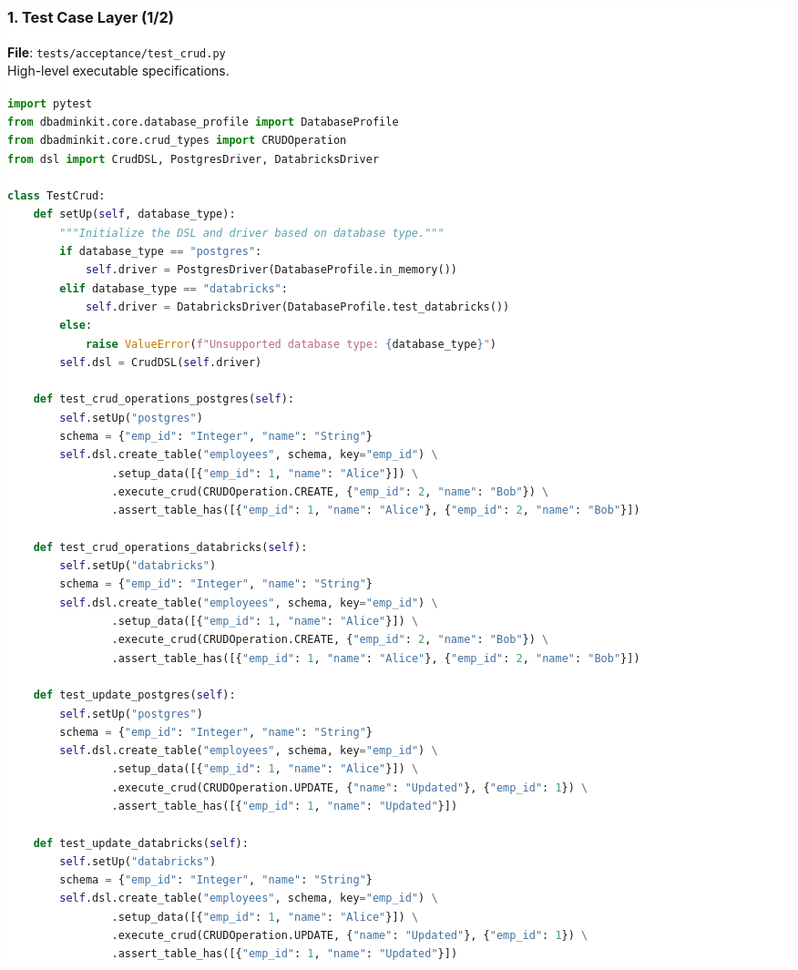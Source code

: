 

### 1. Test Case Layer (1/2)
**File**: `tests/acceptance/test_crud.py`  
High-level executable specifications.

```python
import pytest
from dbadminkit.core.database_profile import DatabaseProfile
from dbadminkit.core.crud_types import CRUDOperation
from dsl import CrudDSL, PostgresDriver, DatabricksDriver

class TestCrud:
    def setUp(self, database_type):
        """Initialize the DSL and driver based on database type."""
        if database_type == "postgres":
            self.driver = PostgresDriver(DatabaseProfile.in_memory())
        elif database_type == "databricks":
            self.driver = DatabricksDriver(DatabaseProfile.test_databricks())
        else:
            raise ValueError(f"Unsupported database type: {database_type}")
        self.dsl = CrudDSL(self.driver)

    def test_crud_operations_postgres(self):
        self.setUp("postgres")
        schema = {"emp_id": "Integer", "name": "String"}
        self.dsl.create_table("employees", schema, key="emp_id") \
                .setup_data([{"emp_id": 1, "name": "Alice"}]) \
                .execute_crud(CRUDOperation.CREATE, {"emp_id": 2, "name": "Bob"}) \
                .assert_table_has([{"emp_id": 1, "name": "Alice"}, {"emp_id": 2, "name": "Bob"}])

    def test_crud_operations_databricks(self):
        self.setUp("databricks")
        schema = {"emp_id": "Integer", "name": "String"}
        self.dsl.create_table("employees", schema, key="emp_id") \
                .setup_data([{"emp_id": 1, "name": "Alice"}]) \
                .execute_crud(CRUDOperation.CREATE, {"emp_id": 2, "name": "Bob"}) \
                .assert_table_has([{"emp_id": 1, "name": "Alice"}, {"emp_id": 2, "name": "Bob"}])

    def test_update_postgres(self):
        self.setUp("postgres")
        schema = {"emp_id": "Integer", "name": "String"}
        self.dsl.create_table("employees", schema, key="emp_id") \
                .setup_data([{"emp_id": 1, "name": "Alice"}]) \
                .execute_crud(CRUDOperation.UPDATE, {"name": "Updated"}, {"emp_id": 1}) \
                .assert_table_has([{"emp_id": 1, "name": "Updated"}])

    def test_update_databricks(self):
        self.setUp("databricks")
        schema = {"emp_id": "Integer", "name": "String"}
        self.dsl.create_table("employees", schema, key="emp_id") \
                .setup_data([{"emp_id": 1, "name": "Alice"}]) \
                .execute_crud(CRUDOperation.UPDATE, {"name": "Updated"}, {"emp_id": 1}) \
                .assert_table_has([{"emp_id": 1, "name": "Updated"}])

```
